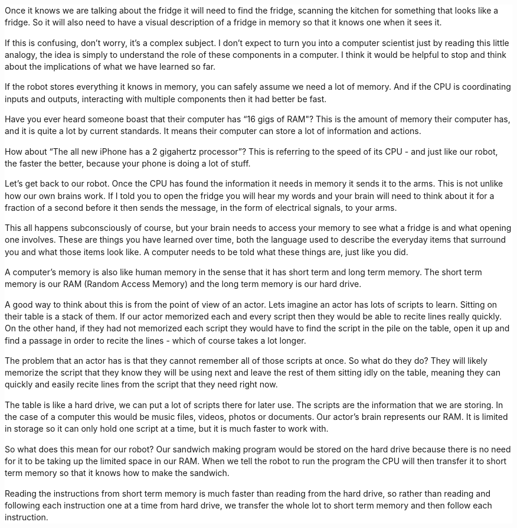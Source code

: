 Once it knows we are talking about the fridge it will need to find the fridge, scanning the kitchen for something that looks like a fridge. So it will also need to have a visual description of a fridge in memory so that it knows one when it sees it.

If this is confusing, don’t worry, it’s a complex subject. I don’t expect to turn you into a computer scientist just by reading this little analogy, the idea is simply to understand the role of these components in a computer. I think it would be helpful to stop and think about the implications of what we have learned so far. 

If the robot stores everything it knows in memory, you can safely assume we need a lot of memory. And if the CPU is coordinating inputs and outputs, interacting with multiple components then it had better be fast. 

Have you ever heard someone boast that their computer has “16 gigs of RAM"? This is the amount of memory their computer has, and it is quite a lot by current standards. It means their computer can store a lot of information and actions. 

How about “The all new iPhone has a 2 gigahertz processor”? This is referring to the speed of its CPU - and just like our robot, the faster the better, because your phone is doing a lot of stuff.

Let’s get back to our robot. Once the CPU has found the information it needs in memory it sends it to the arms. This is not unlike how our own brains work. If I told you to open the fridge you will hear my words and your brain will need to think about it for a fraction of a second before it then sends the message, in the form of electrical signals, to your arms. 

This all happens subconsciously of course, but your brain needs to access your memory to see what a fridge is and what opening one involves. These are things you have learned over time, both the language used to describe the everyday items that surround you and what those items look like. A computer needs to be told what these things are, just like you did.

A computer’s memory is also like human memory in the sense that it has short term and long term memory. The short term memory is our RAM (Random Access Memory) and the long term memory is our hard drive. 

A good way to think about this is from the point of view of an actor. Lets imagine an actor has lots of scripts to learn. Sitting on their table is a stack of them. If our actor memorized each and every script then they would be able to recite lines really quickly. On the other hand, if they had not memorized each script they would have to find the script in the pile on the table, open it up and find a passage in order to recite the lines - which of course takes a lot longer. 

The problem that an actor has is that they cannot remember all of those scripts at once. So what do they do? They will likely memorize the script that they know they will be using next and leave the rest of them sitting idly on the table, meaning they can quickly and easily recite lines from the script that they need right now. 

The table is like a hard drive, we can put a lot of scripts there for later use. The scripts are the information that we are storing. In the case of a computer this would be music files, videos, photos or documents. Our actor’s brain represents our RAM. It is limited in storage so it can only hold one script at a time, but it is much faster to work with.

So what does this mean for our robot? Our sandwich making program would be stored on the hard drive because there is no need for it to be taking up the limited space in our RAM. When we tell the robot to run the program the CPU will then transfer it to short term memory so that it knows how to make the sandwich. 

Reading the instructions from short term memory is much faster than reading from the hard drive, so rather than reading and following each instruction one at a time from hard drive, we transfer the whole lot to short term memory and then follow each instruction.

